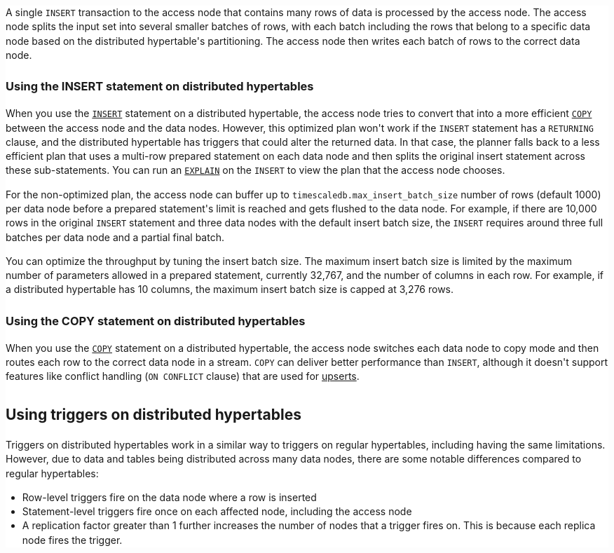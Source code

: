A single `INSERT` transaction to the access node that contains many rows of data
is processed by the access node. The access node splits the input set into
several smaller batches of rows, with each batch including the rows that belong
to a specific data node based on the distributed hypertable's partitioning. The
access node then writes each batch of rows to the correct data node.

### Using the INSERT statement on distributed hypertables
When you use the [`INSERT`][insert] statement on a distributed
hypertable, the access node tries to convert that into a more
efficient [`COPY`][copy] between the access node and the data nodes.
However, this optimized plan won't work if the `INSERT`
statement has a `RETURNING` clause, and the distributed hypertable has
triggers that could alter the returned data. In that case, the planner
falls back to a less efficient plan that uses a multi-row prepared
statement on each data node and then splits the original insert
statement across these sub-statements. You can run an
[`EXPLAIN`][explain] on the `INSERT` to view the plan that the access
node chooses.

For the non-optimized plan, the access node can buffer up to
`timescaledb.max_insert_batch_size` number of rows (default 1000) per
data node before a prepared statement's limit is reached and gets
flushed to the data node. For example, if there are 10,000 rows in the
original `INSERT` statement and three data nodes with the default
insert batch size, the `INSERT` requires around three full
batches per data node and a partial final batch.

You can optimize the throughput by tuning the insert batch size. The maximum
insert batch size is limited by the maximum number of parameters allowed in a
prepared statement, currently 32,767, and the number of columns in each row. For
example, if a distributed hypertable has 10 columns, the maximum insert batch
size is capped at 3,276 rows.

### Using the COPY statement on distributed hypertables
When you use the [`COPY`][copy] statement on a distributed hypertable, the access
node switches each data node to copy mode and then routes each row to the
correct data node in a stream. `COPY` can deliver better performance than
`INSERT`, although it doesn't support features like conflict handling (`ON
CONFLICT` clause) that are used for [upserts][upserts].

## Using triggers on distributed hypertables
Triggers on distributed hypertables work in a similar way to triggers on
regular hypertables, including having the same limitations. However,
due to data and tables being distributed across many data nodes, there
are some notable differences compared to regular hypertables:

* Row-level triggers fire on the data node where a row is inserted
* Statement-level triggers fire once on each affected node,
  including the access node
* A replication factor greater than 1 further increases the number of
  nodes that a trigger fires on. This is because each replica node fires the
  trigger.


[multi-node]: /how-to-guides/multinode-timescaledb/
[multi-node-ha]: /how-to-guides/multinode-timescaledb/multinode-ha/
[volatility]: https://www.postgresql.org/docs/current/xfunc-volatility.html
[current_time]: https://www.postgresql.org/docs/current/functions-datetime.html#FUNCTIONS-DATETIME-CURRENT
[random-func]: https://www.postgresql.org/docs/current/functions-math.html#FUNCTIONS-MATH-RANDOM-TABLE
[upserts]: /how-to-guides/write-data/upsert/
[insert]: https://www.postgresql.org/docs/current/sql-insert.html
[copy]: https://www.postgresql.org/docs/current/sql-copy.html
[create-trigger]: https://www.postgresql.org/docs/current/sql-createtrigger.html
[about-multinode]: /how-to-guides/multinode-timescaledb/about-multinode/
[explain]: https://www.postgresql.org/docs/current/sql-explain.html
[dist_exec]:  /api/:currentVersion:/distributed-hypertables/distributed_exec
[caggs]: timescaledb/latest/how-to-guides/continuous-aggregates/about-continuous-aggregates#using-continuous-aggregates-in-multi-node-environment/
[multi-node-admin]: /how-to-guides/multinode-timescaledb/multinode-administration/